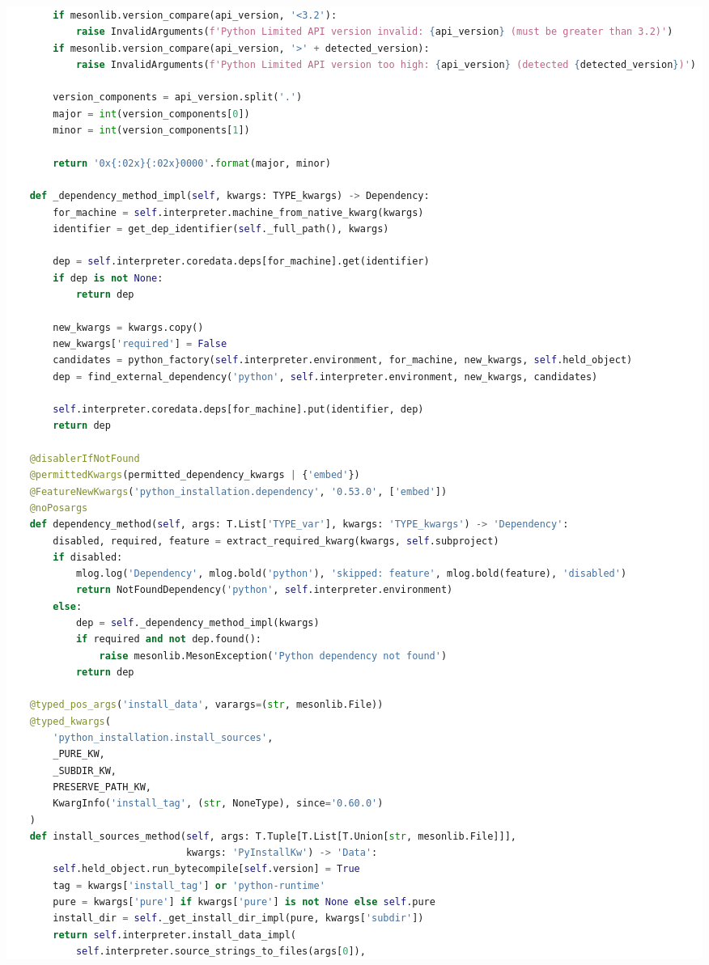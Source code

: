 ```python
        if mesonlib.version_compare(api_version, '<3.2'):
            raise InvalidArguments(f'Python Limited API version invalid: {api_version} (must be greater than 3.2)')
        if mesonlib.version_compare(api_version, '>' + detected_version):
            raise InvalidArguments(f'Python Limited API version too high: {api_version} (detected {detected_version})')

        version_components = api_version.split('.')
        major = int(version_components[0])
        minor = int(version_components[1])

        return '0x{:02x}{:02x}0000'.format(major, minor)

    def _dependency_method_impl(self, kwargs: TYPE_kwargs) -> Dependency:
        for_machine = self.interpreter.machine_from_native_kwarg(kwargs)
        identifier = get_dep_identifier(self._full_path(), kwargs)

        dep = self.interpreter.coredata.deps[for_machine].get(identifier)
        if dep is not None:
            return dep

        new_kwargs = kwargs.copy()
        new_kwargs['required'] = False
        candidates = python_factory(self.interpreter.environment, for_machine, new_kwargs, self.held_object)
        dep = find_external_dependency('python', self.interpreter.environment, new_kwargs, candidates)

        self.interpreter.coredata.deps[for_machine].put(identifier, dep)
        return dep

    @disablerIfNotFound
    @permittedKwargs(permitted_dependency_kwargs | {'embed'})
    @FeatureNewKwargs('python_installation.dependency', '0.53.0', ['embed'])
    @noPosargs
    def dependency_method(self, args: T.List['TYPE_var'], kwargs: 'TYPE_kwargs') -> 'Dependency':
        disabled, required, feature = extract_required_kwarg(kwargs, self.subproject)
        if disabled:
            mlog.log('Dependency', mlog.bold('python'), 'skipped: feature', mlog.bold(feature), 'disabled')
            return NotFoundDependency('python', self.interpreter.environment)
        else:
            dep = self._dependency_method_impl(kwargs)
            if required and not dep.found():
                raise mesonlib.MesonException('Python dependency not found')
            return dep

    @typed_pos_args('install_data', varargs=(str, mesonlib.File))
    @typed_kwargs(
        'python_installation.install_sources',
        _PURE_KW,
        _SUBDIR_KW,
        PRESERVE_PATH_KW,
        KwargInfo('install_tag', (str, NoneType), since='0.60.0')
    )
    def install_sources_method(self, args: T.Tuple[T.List[T.Union[str, mesonlib.File]]],
                               kwargs: 'PyInstallKw') -> 'Data':
        self.held_object.run_bytecompile[self.version] = True
        tag = kwargs['install_tag'] or 'python-runtime'
        pure = kwargs['pure'] if kwargs['pure'] is not None else self.pure
        install_dir = self._get_install_dir_impl(pure, kwargs['subdir'])
        return self.interpreter.install_data_impl(
            self.interpreter.source_strings_to_files(args[0]),
```
